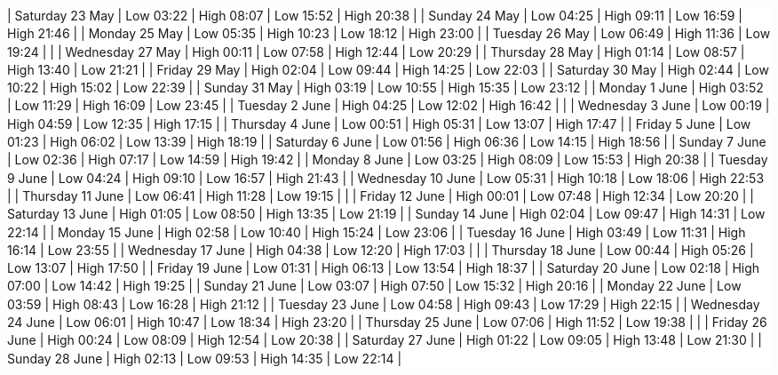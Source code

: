 | Saturday 23 May | Low 03:22 | High 08:07 | Low 15:52 | High 20:38 | 
| Sunday 24 May | Low 04:25 | High 09:11 | Low 16:59 | High 21:46 | 
| Monday 25 May | Low 05:35 | High 10:23 | Low 18:12 | High 23:00 | 
| Tuesday 26 May | Low 06:49 | High 11:36 | Low 19:24 |  | 
| Wednesday 27 May | High 00:11 | Low 07:58 | High 12:44 | Low 20:29 | 
| Thursday 28 May | High 01:14 | Low 08:57 | High 13:40 | Low 21:21 | 
| Friday 29 May | High 02:04 | Low 09:44 | High 14:25 | Low 22:03 | 
| Saturday 30 May | High 02:44 | Low 10:22 | High 15:02 | Low 22:39 | 
| Sunday 31 May | High 03:19 | Low 10:55 | High 15:35 | Low 23:12 | 
| Monday 1 June | High 03:52 | Low 11:29 | High 16:09 | Low 23:45 | 
| Tuesday 2 June | High 04:25 | Low 12:02 | High 16:42 |  | 
| Wednesday 3 June | Low 00:19 | High 04:59 | Low 12:35 | High 17:15 | 
| Thursday 4 June | Low 00:51 | High 05:31 | Low 13:07 | High 17:47 | 
| Friday 5 June | Low 01:23 | High 06:02 | Low 13:39 | High 18:19 | 
| Saturday 6 June | Low 01:56 | High 06:36 | Low 14:15 | High 18:56 | 
| Sunday 7 June | Low 02:36 | High 07:17 | Low 14:59 | High 19:42 | 
| Monday 8 June | Low 03:25 | High 08:09 | Low 15:53 | High 20:38 | 
| Tuesday 9 June | Low 04:24 | High 09:10 | Low 16:57 | High 21:43 | 
| Wednesday 10 June | Low 05:31 | High 10:18 | Low 18:06 | High 22:53 | 
| Thursday 11 June | Low 06:41 | High 11:28 | Low 19:15 |  | 
| Friday 12 June | High 00:01 | Low 07:48 | High 12:34 | Low 20:20 | 
| Saturday 13 June | High 01:05 | Low 08:50 | High 13:35 | Low 21:19 | 
| Sunday 14 June | High 02:04 | Low 09:47 | High 14:31 | Low 22:14 | 
| Monday 15 June | High 02:58 | Low 10:40 | High 15:24 | Low 23:06 | 
| Tuesday 16 June | High 03:49 | Low 11:31 | High 16:14 | Low 23:55 | 
| Wednesday 17 June | High 04:38 | Low 12:20 | High 17:03 |  | 
| Thursday 18 June | Low 00:44 | High 05:26 | Low 13:07 | High 17:50 | 
| Friday 19 June | Low 01:31 | High 06:13 | Low 13:54 | High 18:37 | 
| Saturday 20 June | Low 02:18 | High 07:00 | Low 14:42 | High 19:25 | 
| Sunday 21 June | Low 03:07 | High 07:50 | Low 15:32 | High 20:16 | 
| Monday 22 June | Low 03:59 | High 08:43 | Low 16:28 | High 21:12 | 
| Tuesday 23 June | Low 04:58 | High 09:43 | Low 17:29 | High 22:15 | 
| Wednesday 24 June | Low 06:01 | High 10:47 | Low 18:34 | High 23:20 | 
| Thursday 25 June | Low 07:06 | High 11:52 | Low 19:38 |  | 
| Friday 26 June | High 00:24 | Low 08:09 | High 12:54 | Low 20:38 | 
| Saturday 27 June | High 01:22 | Low 09:05 | High 13:48 | Low 21:30 | 
| Sunday 28 June | High 02:13 | Low 09:53 | High 14:35 | Low 22:14 | 